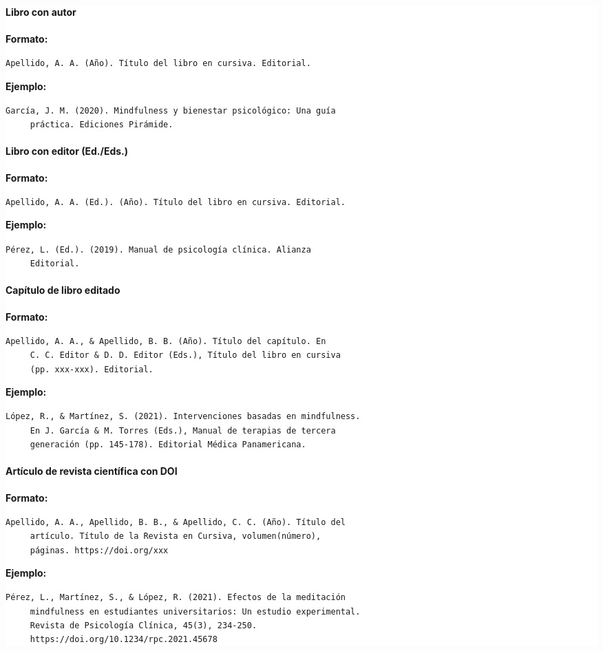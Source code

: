 #### Libro con autor

**Formato:**
```
Apellido, A. A. (Año). Título del libro en cursiva. Editorial.
```

**Ejemplo:**
```
García, J. M. (2020). Mindfulness y bienestar psicológico: Una guía
     práctica. Ediciones Pirámide.
```

#### Libro con editor (Ed./Eds.)

**Formato:**
```
Apellido, A. A. (Ed.). (Año). Título del libro en cursiva. Editorial.
```

**Ejemplo:**
```
Pérez, L. (Ed.). (2019). Manual de psicología clínica. Alianza
     Editorial.
```

#### Capítulo de libro editado

**Formato:**
```
Apellido, A. A., & Apellido, B. B. (Año). Título del capítulo. En
     C. C. Editor & D. D. Editor (Eds.), Título del libro en cursiva
     (pp. xxx-xxx). Editorial.
```

**Ejemplo:**
```
López, R., & Martínez, S. (2021). Intervenciones basadas en mindfulness.
     En J. García & M. Torres (Eds.), Manual de terapias de tercera
     generación (pp. 145-178). Editorial Médica Panamericana.
```

#### Artículo de revista científica con DOI

**Formato:**
```
Apellido, A. A., Apellido, B. B., & Apellido, C. C. (Año). Título del
     artículo. Título de la Revista en Cursiva, volumen(número),
     páginas. https://doi.org/xxx
```

**Ejemplo:**
```
Pérez, L., Martínez, S., & López, R. (2021). Efectos de la meditación
     mindfulness en estudiantes universitarios: Un estudio experimental.
     Revista de Psicología Clínica, 45(3), 234-250.
     https://doi.org/10.1234/rpc.2021.45678
```
